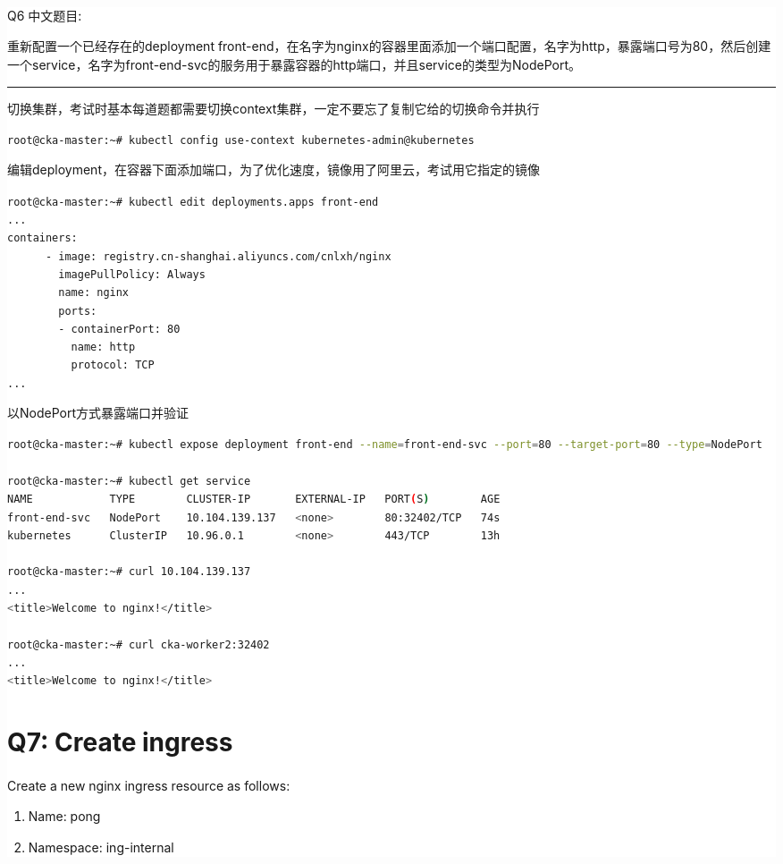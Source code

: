 
Q6 中文题目:

重新配置一个已经存在的deployment front-end，在名字为nginx的容器里面添加一个端口配置，名字为http，暴露端口号为80，然后创建一个service，名字为front-end-svc的服务用于暴露容器的http端口，并且service的类型为NodePort。

---

切换集群，考试时基本每道题都需要切换context集群，一定不要忘了复制它给的切换命令并执行

```bash
root@cka-master:~# kubectl config use-context kubernetes-admin@kubernetes
```

编辑deployment，在容器下面添加端口，为了优化速度，镜像用了阿里云，考试用它指定的镜像

```bash
root@cka-master:~# kubectl edit deployments.apps front-end
...
containers:
      - image: registry.cn-shanghai.aliyuncs.com/cnlxh/nginx
        imagePullPolicy: Always
        name: nginx
        ports:
        - containerPort: 80
          name: http
          protocol: TCP
...
```

以NodePort方式暴露端口并验证
```bash
root@cka-master:~# kubectl expose deployment front-end --name=front-end-svc --port=80 --target-port=80 --type=NodePort

root@cka-master:~# kubectl get service
NAME            TYPE        CLUSTER-IP       EXTERNAL-IP   PORT(S)        AGE
front-end-svc   NodePort    10.104.139.137   <none>        80:32402/TCP   74s
kubernetes      ClusterIP   10.96.0.1        <none>        443/TCP        13h

root@cka-master:~# curl 10.104.139.137
...
<title>Welcome to nginx!</title>

root@cka-master:~# curl cka-worker2:32402
...
<title>Welcome to nginx!</title>
```

# Q7: Create ingress

Create a new nginx ingress resource as follows:

1. Name: pong

2. Namespace: ing-internal
